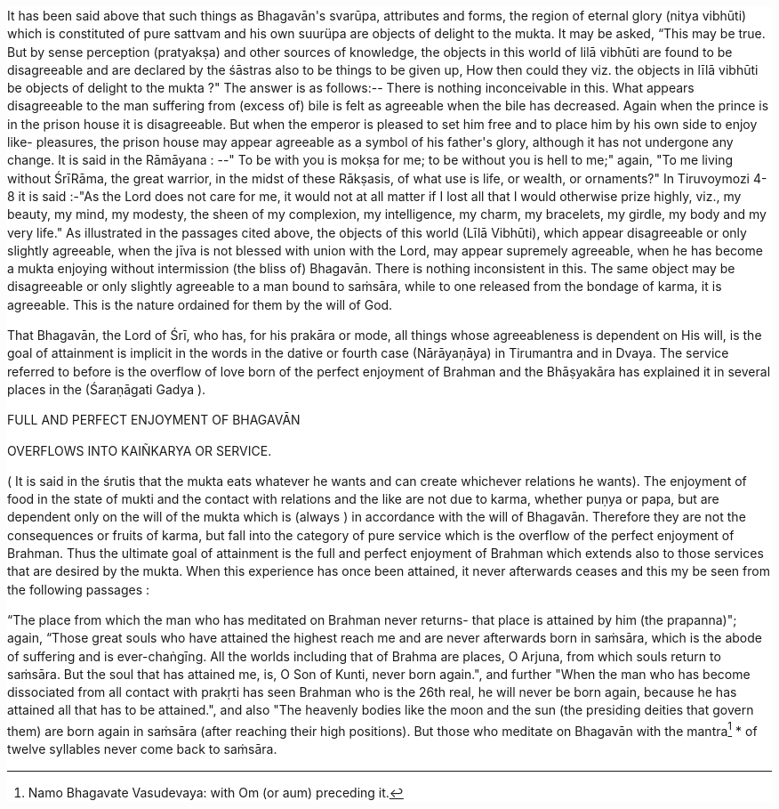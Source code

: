 It has been said above that such things as Bhagavān's svarūpa, attributes and forms, the region of eternal glory (nitya vibhūti) which is constituted of pure sattvam and his own suurüpa are objects of delight to the mukta. It may be asked, “This may be true. But by sense perception (pratyakṣa) and other sources of knowledge, the objects in this world of lilā vibhūti are found to be disagreeable and are declared by the śāstras also to be things to be given up, How then could they viz. the objects in līlā vibhūti be objects of delight to the mukta ?" The answer is as follows:--  There is nothing inconceivable in this. What appears disagreeable to the man suffering from (excess of) bile is felt as agreeable when the bile has decreased. Again when the prince is in the prison house it is disagreeable. But when the emperor is pleased to set him free and to place him by his own side to enjoy like- pleasures, the prison house may appear agreeable as a symbol of his father's glory, although it has not undergone any change. It is said in the Rāmāyana : --" To be with you is mokṣa for me; to be without you is hell to me;" again, "To me living without ŚrīRāma, the great warrior, in the midst of these Rākṣasis, of what use is life, or wealth, or ornaments?" In Tiruvoymozi 4-8 it is said :-"As the Lord does not care for me, it would not at all matter if I lost all that I would otherwise prize highly, viz., my beauty, my mind, my modesty, the sheen of my complexion, my intelligence, my charm, my bracelets, my girdle, my body and my very life." As illustrated in the passages cited above, the objects of this world (Līlā Vibhūti), which appear disagreeable or only slightly agreeable, when the jīva is not blessed with union with the Lord, may appear supremely agreeable, when he has become a mukta enjoying without intermission (the bliss of) Bhagavān. There is nothing inconsistent in this. The same object may be disagreeable or only slightly agreeable to a man bound to saṁsāra, while to one released from the bondage of karma, it is agreeable. This is the nature ordained for them by the will of God.

That Bhagavān, the Lord of Śrī, who has, for his prakāra or mode, all things whose agreeableness is dependent on His will, is the goal of attainment is implicit in the words in the dative or fourth case (Nārāyaṇāya) in Tirumantra and in Dvaya. The service referred to before is the overflow of love born of the perfect enjoyment of Brahman and the Bhāṣyakāra has explained it in several places in the (Śaraṇāgati Gadya ).

FULL AND PERFECT ENJOYMENT OF BHAGAVĀN

OVERFLOWS INTO KAIÑKARYA OR SERVICE.

( It is said in the śrutis that the mukta eats whatever he wants and can create whichever relations he wants). The enjoyment of food in the state of mukti and the contact with relations and the like are not due to karma, whether puṇya or papa, but are dependent only on the will of the mukta which is (always ) in accordance with the will of Bhagavān. Therefore they are not the consequences or fruits of karma, but fall into the category of pure service which is the overflow of the perfect enjoyment of Brahman. Thus the ultimate goal of attainment is the full and perfect enjoyment of Brahman which extends also to those services that are desired by the mukta. When this experience has once been attained, it never afterwards ceases and this my be seen from the following passages :

“The place from which the man who has meditated on Brahman never returns- that place is attained by him (the prapanna)"; again, “Those great souls who have attained the highest reach me and are never afterwards born in saṁsāra, which is the abode of suffering and is ever-chaṅgīng. All the worlds including that of Brahma are places, O Arjuna, from which souls return to saṁsāra. But the soul that has attained me, is, O Son of Kunti, never born again.", and further "When the man who has become dissociated from all contact with prakṛti has seen Brahman who is the 26th real, he will never be born again, because he has attained all that has to be attained.", and also "The heavenly bodies like the moon and the sun (the presiding deities that govern them) are born again in saṁsāra (after reaching their high positions). But those who meditate on Bhagavān with the mantra[^60] * of twelve syllables never come back to saṁsāra.

[^60]: Namo Bhagavate Vasudevaya: with Om (or aum) preceding it.


[^61]: This śloka  refers concisely to the gist of each of the twenty two chapters in the first part of the treatise.